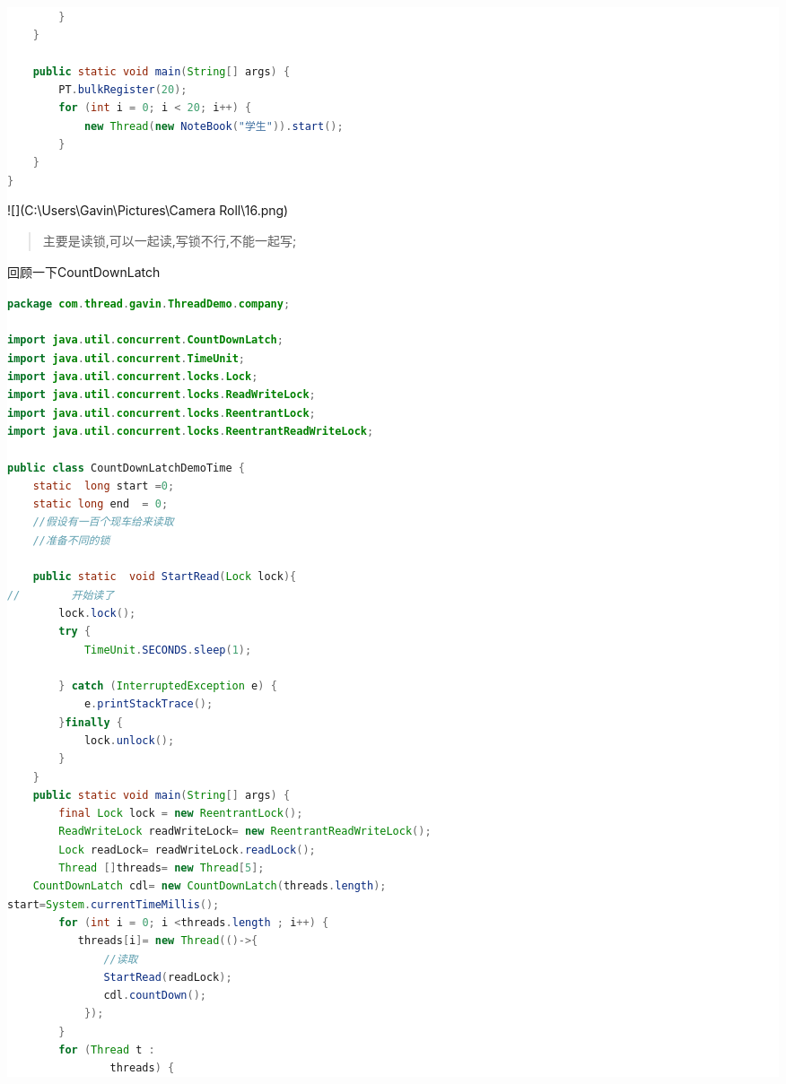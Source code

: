 ```java
        }
    }

    public static void main(String[] args) {
        PT.bulkRegister(20);
        for (int i = 0; i < 20; i++) {
            new Thread(new NoteBook("学生")).start();
        }
    }
}

```


![](C:\Users\Gavin\Pictures\Camera Roll\16.png)

> 主要是读锁,可以一起读,写锁不行,不能一起写;


回顾一下CountDownLatch

```java
package com.thread.gavin.ThreadDemo.company;

import java.util.concurrent.CountDownLatch;
import java.util.concurrent.TimeUnit;
import java.util.concurrent.locks.Lock;
import java.util.concurrent.locks.ReadWriteLock;
import java.util.concurrent.locks.ReentrantLock;
import java.util.concurrent.locks.ReentrantReadWriteLock;

public class CountDownLatchDemoTime {
    static  long start =0;
    static long end  = 0;
    //假设有一百个现车给来读取
    //准备不同的锁

    public static  void StartRead(Lock lock){
//        开始读了
        lock.lock();
        try {
            TimeUnit.SECONDS.sleep(1);

        } catch (InterruptedException e) {
            e.printStackTrace();
        }finally {
            lock.unlock();
        }
    }
    public static void main(String[] args) {
        final Lock lock = new ReentrantLock();
        ReadWriteLock readWriteLock= new ReentrantReadWriteLock();
        Lock readLock= readWriteLock.readLock();
        Thread []threads= new Thread[5];
    CountDownLatch cdl= new CountDownLatch(threads.length);
start=System.currentTimeMillis();
        for (int i = 0; i <threads.length ; i++) {
           threads[i]= new Thread(()->{
               //读取
               StartRead(readLock);
               cdl.countDown();
            });
        }
        for (Thread t :
                threads) {
```